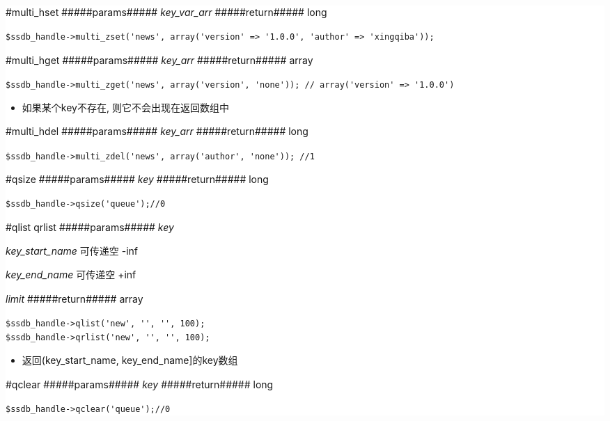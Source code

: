 #multi_hset
#####params#####
*key_var_arr*
#####return#####
long
```
$ssdb_handle->multi_zset('news', array('version' => '1.0.0', 'author' => 'xingqiba'));
```

#multi_hget
#####params#####
*key_arr*
#####return#####
array
```
$ssdb_handle->multi_zget('news', array('version', 'none')); // array('version' => '1.0.0')
```
* 如果某个key不存在, 则它不会出现在返回数组中

#multi_hdel
#####params#####
*key_arr*
#####return#####
long
```
$ssdb_handle->multi_zdel('news', array('author', 'none')); //1
```

#qsize
#####params#####
*key*
#####return#####
long
```
$ssdb_handle->qsize('queue');//0
```

#qlist qrlist
#####params#####
*key*

*key_start_name* 可传递空 -inf

*key_end_name* 可传递空 +inf

*limit*
#####return#####
array
```
$ssdb_handle->qlist('new', '', '', 100);
$ssdb_handle->qrlist('new', '', '', 100);
```
* 返回(key_start_name, key_end_name]的key数组

#qclear
#####params#####
*key*
#####return#####
long
```
$ssdb_handle->qclear('queue');//0
```
